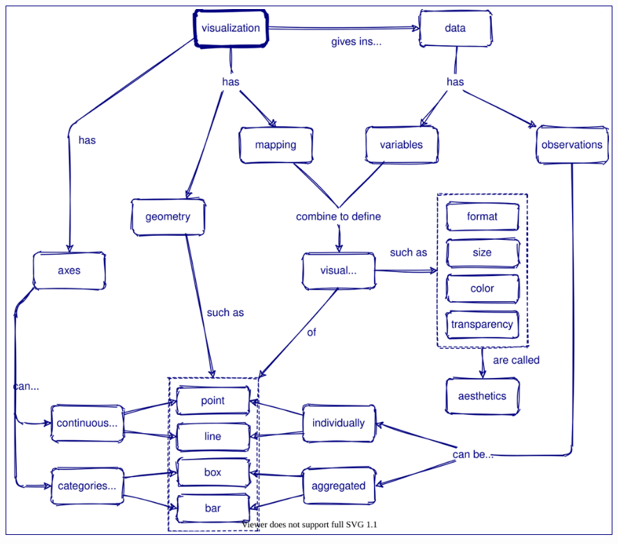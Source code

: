 <a href="en/visualization.svg"><img src="en/visualization.svg" alt="visualization" style="border: 1px solid #000080; padding: 4px;" /></a>
